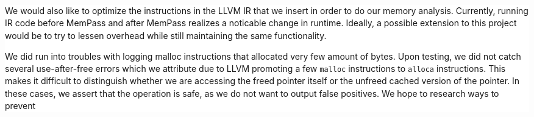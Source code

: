 We would also like to optimize the instructions in the LLVM IR that we insert in order to do our memory analysis.  Currently, running IR code before MemPass and after MemPass realizes a noticable change in runtime.  Ideally, a possible extension to this project would be to try to lessen overhead while still maintaining the same functionality. 

We did run into troubles with logging malloc instructions that allocated very few amount of bytes.  Upon testing, we did not catch several use-after-free errors which we attribute due to LLVM promoting a few `malloc` instructions to `alloca` instructions.  This makes it difficult to distinguish whether we are accessing the freed pointer itself or the unfreed cached version of the pointer.  In these cases, we assert that the operation is safe, as we do not want to output false positives. We hope to research ways to prevent



